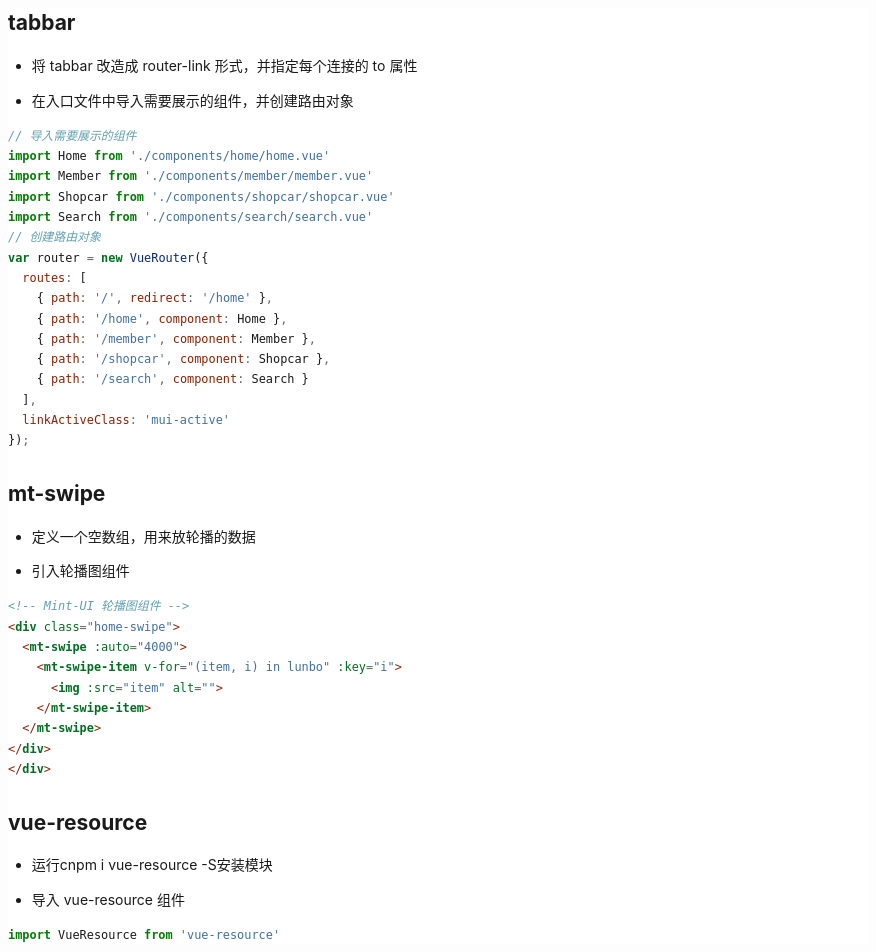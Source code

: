 ## tabbar

- 将 tabbar 改造成 router-link 形式，并指定每个连接的 to 属性


- 在入口文件中导入需要展示的组件，并创建路由对象

```javascript
// 导入需要展示的组件
import Home from './components/home/home.vue'
import Member from './components/member/member.vue'
import Shopcar from './components/shopcar/shopcar.vue'
import Search from './components/search/search.vue'
// 创建路由对象
var router = new VueRouter({
  routes: [
    { path: '/', redirect: '/home' },
    { path: '/home', component: Home },
    { path: '/member', component: Member },
    { path: '/shopcar', component: Shopcar },
    { path: '/search', component: Search }
  ],
  linkActiveClass: 'mui-active'
});
```

## mt-swipe

- 定义一个空数组，用来放轮播的数据


- 引入轮播图组件

```html
<!-- Mint-UI 轮播图组件 -->
<div class="home-swipe">
  <mt-swipe :auto="4000">
    <mt-swipe-item v-for="(item, i) in lunbo" :key="i">
      <img :src="item" alt="">
    </mt-swipe-item>
  </mt-swipe>
</div>
</div>
```

## vue-resource

- 运行cnpm i vue-resource -S安装模块


- 导入 vue-resource 组件

```javascript
import VueResource from 'vue-resource'
```
